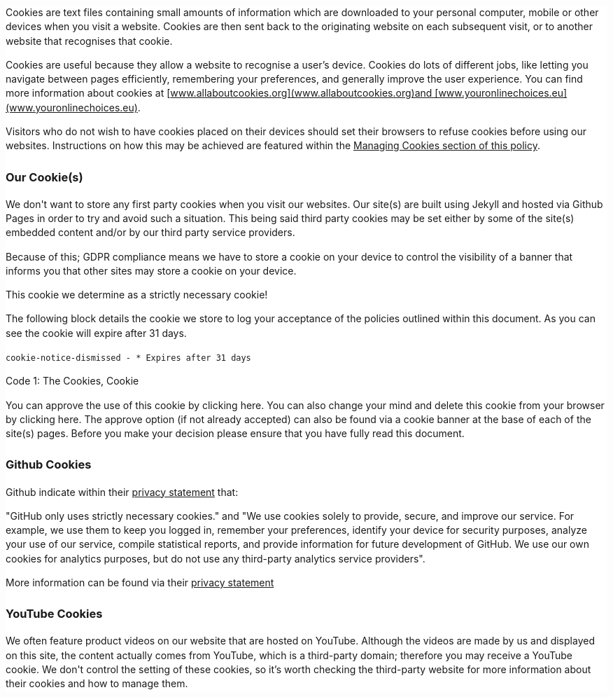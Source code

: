 Cookies are text files containing small amounts of information which are downloaded to your personal computer, mobile or other devices when you visit a website. Cookies are then sent back to the originating website on each subsequent visit, or to another website that recognises that cookie. 

Cookies are useful because they allow a website to recognise a user’s device. Cookies do lots of different jobs, like letting you navigate between pages efficiently, remembering your preferences, and generally improve the user experience. You can find more information about cookies at [www.allaboutcookies.org](www.allaboutcookies.org)and [www.youronlinechoices.eu](www.youronlinechoices.eu).

Visitors who do not wish to have cookies placed on their devices should set their browsers to refuse cookies before using our websites. Instructions on how this may be achieved are featured within the [Managing Cookies section of this policy](#managing-cookies).

### Our Cookie(s)

We don't want to store any first party cookies when you visit our websites. Our site(s) are built using Jekyll and hosted via Github Pages in order to try and avoid such a situation. This being said third party cookies may be set either by some of the site(s) embedded content and/or by our third party service providers. 

Because of this; GDPR compliance means we have to store a cookie on your device to control the visibility of a banner that informs you that other sites may store a cookie on your device. 

This cookie we determine as a strictly necessary cookie! 

The following block details the cookie we store to log your acceptance of the policies outlined within this document. As you can see the cookie will expire after 31 days.

```
cookie-notice-dismissed - * Expires after 31 days
```
<span class="caption">Code 1: The Cookies, Cookie</span>

You can approve the use of this cookie by clicking <a id="cookie-notice-accept" class="btn btn-primary btn-sm">here</a>. You can also change your mind and delete this cookie from your browser by clicking <a id="cookie-notice-decline" class="btn btn-primary btn-sm">here</a>. The approve option (if not already accepted) can also be found via a cookie banner at the base of each of the site(s) pages. Before you make your decision please ensure that you have fully read this document.

### Github Cookies
Github indicate within their [privacy statement](https://docs.github.com/en/github/site-policy/github-privacy-statement) that:

"GitHub only uses strictly necessary cookies." and "We use cookies solely to provide, secure, and improve our service. For example, we use them to keep you logged in, remember your preferences, identify your device for security purposes, analyze your use of our service, compile statistical reports, and provide information for future development of GitHub. We use our own cookies for analytics purposes, but do not use any third-party analytics service providers". 
 
 More information can be found via their [privacy statement](https://docs.github.com/en/github/site-policy/github-privacy-statement)

### YouTube Cookies

We often feature product videos on our website that are hosted on YouTube. Although the videos are made by us and displayed on this site, the content actually comes from YouTube, which is a third-party domain; therefore you may receive a YouTube cookie. We don't control the setting of these cookies, so it’s worth checking the third-party website for more information about their cookies and how to manage them.
